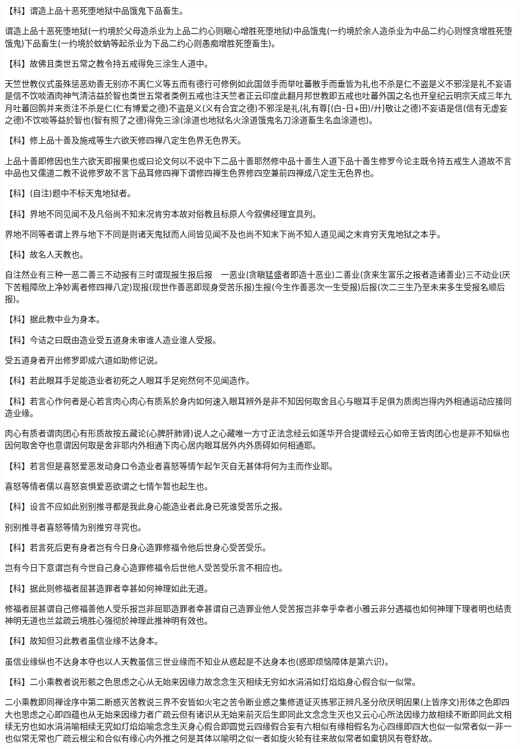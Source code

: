 【科】谓造上品十恶死堕地狱中品饿鬼下品畜生。  

谓造上品十恶死堕地狱(一约境於父母造杀业为上品二约心则瞋心增胜死堕地狱)中品饿鬼(一约境於余人造杀业为中品二约心则悭贪增胜死堕饿鬼)下品畜生(一约境於蚊蚋等起杀业为下品二约心则愚痴增胜死堕畜生)。  

【科】故佛且类世五常之教令持五戒得免三涂生人道中。  

天竺世教仪式虽殊惩恶劝善无别亦不离仁义等五而有德行可修例如此国敛手而举吐蕃散手而垂皆为礼也不杀是仁不盗是义不邪淫是礼不妄语是信不饮啖酒肉神气清洁益於智也类世五常者类例五戒也注天竺者正云印度此翻月邦世教即五戒也吐蕃外国之名也开皇纪云明宗天成三年九月吐蕃回鹘并来贡注不杀是仁(仁有博爱之德)不盗是义(义有合宜之德)不邪淫是礼(礼有尊[(白-日+田)/廾]敬让之德)不妄语是信(信有无虚妄之德)不饮啖等益於智也(智有照了之德)得免三涂(涂道也地狱名火涂道饿鬼名刀涂道畜生名血涂道也)。  

【科】修上品十善及施戒等生六欲天修四禅八定生色界无色界天。  

上品十善即修因也生六欲天即报果也或曰论文何以不说中下二品十善耶然修中品十善生人道下品十善生修罗今论主既令持五戒生人道故不言中品也又儒道二教不说修罗故不言下品耳修四禅下谓修四禅生色界修四空兼前四禅成八定生无色界也。  

【科】(自注)题中不标天鬼地狱者。  

【科】界地不同见闻不及凡俗尚不知末况肯穷本故对俗教且标原人今叙佛经理宜具列。  

界地不同等者谓上界与地下不同是则诸天鬼狱而人间皆见闻不及也尚不知末下尚不知人道见闻之末肯穷天鬼地狱之本乎。  

【科】故名人天教也。  

自注然业有三种一恶二善三不动报有三时谓现报生报后报　一恶业(贪瞋猛盛者即造十恶业)二善业(贪来生富乐之报者造诸善业)三不动业(厌下苦粗障欣上净妙离者修四禅八定)现报(现世作善恶即现身受苦乐报)生报(今生作善恶次一生受报)后报(次二三生乃至未来多生受报名顺后报)。  

【科】据此教中业为身本。  

【科】今诘之曰既由造业受五道身未审谁人造业谁人受报。  

受五道身者开出修罗即成六道如助修记说。  

【科】若此眼耳手足能造业者初死之人眼耳手足宛然何不见闻造作。  

【科】若言心作何者是心若言肉心肉心有质系於身内如何速入眼耳辨外是非不知因何取舍且心与眼耳手足俱为质阂岂得内外相通运动应接同造业缘。  

肉心有质者谓肉团心有形质故按五藏论(心脾肝肺肾)说人之心藏唯一方寸正法念经云如莲华开合提谓经云心如帝王皆肉团心也是非不知纵也因何取舍夺也意谓因何取是舍非耶内外相通下肉心居内眼耳居外内外质碍如何相通耶。  

【科】若言但是喜怒爱恶发动身口令造业者喜怒等情乍起乍灭自无甚体将何为主而作业耶。  

喜怒等情者儒以喜怒哀惧爱恶欲谓之七情乍暂也起生也。  

【科】设言不应如此别别推寻都是我此身心能造业者此身已死谁受苦乐之报。  

别别推寻者喜怒等情为别推穷寻究也。  

【科】若言死后更有身者岂有今日身心造罪修福令他后世身心受苦受乐。  

岂有今日下意谓岂有今世自己身心造罪修福令后世他人受苦受乐言不相应也。  

【科】据此则修福者屈甚造罪者幸甚如何神理如此无道。  

修福者屈甚谓自己修福善他人受乐报岂非屈耶造罪者幸甚谓自己造罪业他人受苦报岂非幸乎幸者小雅云非分遇福也如何神理下理者明也结责神明无道也兰盆疏云境胜心强彻於神理此推神明有效也。  

【科】故知但习此教者虽信业缘不达身本。  

虽信业缘纵也不达身本夺也以人天教虽信三世业缘而不知业从惑起是不达身本也(惑即烦恼障体是第六识)。  

【科】二小乘教者说形骸之色思虑之心从无始来因缘力故念念生灭相续无穷如水涓涓如灯焰焰身心假合似一似常。  

二小乘教即同禅诠序中第二断惑灭苦教说三界不安皆如火宅之苦令断业惑之集修道证灭拣邪正辨凡圣分欣厌明因果(上皆序文)形体之色即四大也思虑之心即四蕴也从无始来因缘力者广疏云但有诸识从无始来前灭后生即同此文念念生灭也又云心心所法因缘力故相续不断即同此文相续无穷也如水涓涓喻相续无究如灯焰焰喻念念生灭身心假合即圆觉云四缘假合妄有六相似有缘相假名为心四缘即四大也似一似常者似一非一也似常无常也广疏云根尘和合似有缘心内外推之何是其体以喻明之似一者如旋火轮有往来故似常者如槖钥风有卷舒故。  
